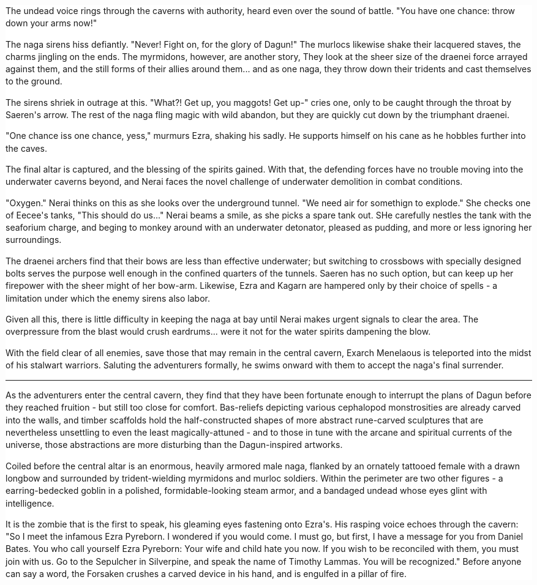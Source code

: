 The undead voice rings through the caverns with authority, heard even over the sound of battle. "You have one chance: throw down your arms now!"

The naga sirens hiss defiantly. "Never! Fight on, for the glory of Dagun!" The murlocs likewise shake their lacquered staves, the charms jingling on the ends. The myrmidons, however, are another story, They look at the sheer size of the draenei force arrayed against them, and the still forms of their allies around them... and as one naga, they throw down their tridents and cast themselves to the ground.

The sirens shriek in outrage at this. "What?! Get up, you maggots! Get up-" cries one, only to be caught through the throat by Saeren's arrow. The rest of the naga fling magic with wild abandon, but they are quickly cut down by the triumphant draenei.

"One chance iss one chance, yess," murmurs Ezra, shaking his sadly. He supports himself on his cane as he hobbles further into the caves.

The final altar is captured, and the blessing of the spirits gained. With that, the defending forces have no trouble moving into the underwater caverns beyond, and Nerai faces the novel challenge of underwater demolition in combat conditions.

"Oxygen." Nerai thinks on this as she looks over the underground tunnel. "We need air for somethign to explode." She checks one of Eecee's tanks, "This should do us..." Nerai beams a smile, as she picks a spare tank out. SHe carefully nestles the tank with the seaforium charge, and beging to monkey around with an underwater detonator, pleased as pudding, and more or less ignoring her surroundings.

The draenei archers find that their bows are less than effective underwater; but switching to crossbows with specially designed bolts serves the purpose well enough in the confined quarters of the tunnels. Saeren has no such option, but can keep up her firepower with the sheer might of her bow-arm. Likewise, Ezra and Kagarn are hampered only by their choice of spells - a limitation under which the enemy sirens also labor.

Given all this, there is little difficulty in keeping the naga at bay until Nerai makes urgent signals to clear the area. The overpressure from the blast would crush eardrums... were it not for the water spirits dampening the blow.

With the field clear of all enemies, save those that may remain in the central cavern, Exarch Menelaous is teleported into the midst of his stalwart warriors. Saluting the adventurers formally, he swims onward with them to accept the naga's final surrender.

---

As the adventurers enter the central cavern, they find that they have been fortunate enough to interrupt the plans of Dagun before they reached fruition - but still too close for comfort. Bas-reliefs depicting various cephalopod monstrosities are already carved into the walls, and timber scaffolds hold the half-constructed shapes of more abstract rune-carved sculptures that are nevertheless unsettling to even the least magically-attuned - and to those in tune with the arcane and spiritual currents of the universe, those abstractions are more disturbing than the Dagun-inspired artworks.

Coiled before the central altar is an enormous, heavily armored male naga, flanked by an ornately tattooed female with a drawn longbow and surrounded by trident-wielding myrmidons and murloc soldiers. Within the perimeter are two other figures - a earring-bedecked goblin in a polished, formidable-looking steam armor, and a bandaged undead whose eyes glint with intelligence.

It is the zombie that is the first to speak, his gleaming eyes fastening onto Ezra's. His rasping voice echoes through the cavern: "So I meet the infamous Ezra Pyreborn. I wondered if you would come. I must go, but first, I have a message for you from Daniel Bates. You who call yourself Ezra Pyreborn: Your wife and child hate you now. If you wish to be reconciled with them, you must join with us. Go to the Sepulcher in Silverpine, and speak the name of Timothy Lammas. You will be recognized." Before anyone can say a word, the Forsaken crushes a carved device in his hand, and is engulfed in a pillar of fire.
